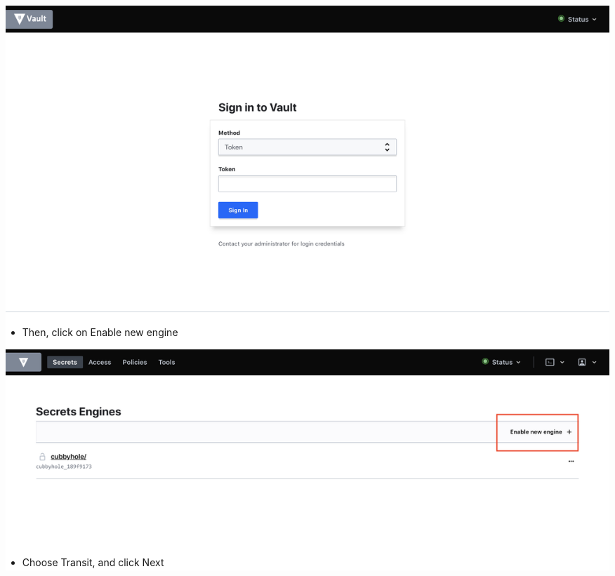 ![](README.images/egMpHB.jpg)

-   Then, click on Enable new engine

![](README.images/SQ0xc3.jpg)

-   Choose Transit, and click Next
